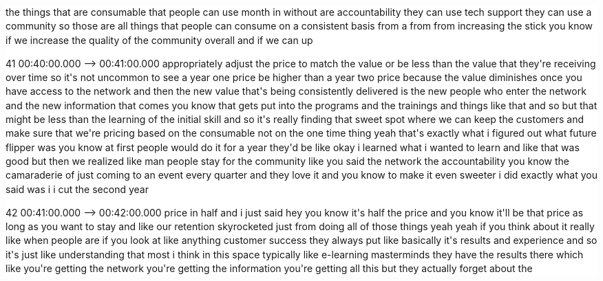 the things that are consumable that
people can use month in without are
accountability they can use tech support
they can use a community so those are
all things that people can consume on a
consistent basis from a
from from increasing the stick you know
if we increase the quality of the
community overall and if we can up

41
00:40:00.000 --> 00:41:00.000
appropriately adjust the price to match
the value or be less than the value that
they're receiving over time so it's not
uncommon to see a year one price be
higher than a year two price because the
value diminishes once you have access to
the network and then the new value
that's being consistently delivered is
the new people who enter the network
and the new information that comes you
know that gets put into the programs and
the trainings and things like that and
so but that might be less than the
learning of the initial skill and so
it's really finding that sweet spot
where we can keep the customers and make
sure that we're pricing based on the
consumable not on the one time thing
yeah that's exactly what i figured out
what future flipper was you know at
first people would do it for a year
they'd be like okay i learned what i
wanted to learn and like that was good
but then we realized like man people
stay for the community like you said the
network the accountability you know the
camaraderie of just coming to an event
every quarter and they love it and you
know to make it even sweeter i did
exactly what you said was i i cut the
second year

42
00:41:00.000 --> 00:42:00.000
price in half
and i just said hey you know it's half
the price and
you know it'll be that price as long as
you want to stay and like our retention
skyrocketed just from doing all of those
things yeah yeah if you think about it
really like when people are
if you look at like anything customer
success they always put like basically
it's results and experience and so it's
just like understanding that most i
think in this space typically like
e-learning masterminds they have the
results there which like you're getting
the network you're getting the
information you're getting all this but
they actually forget about the